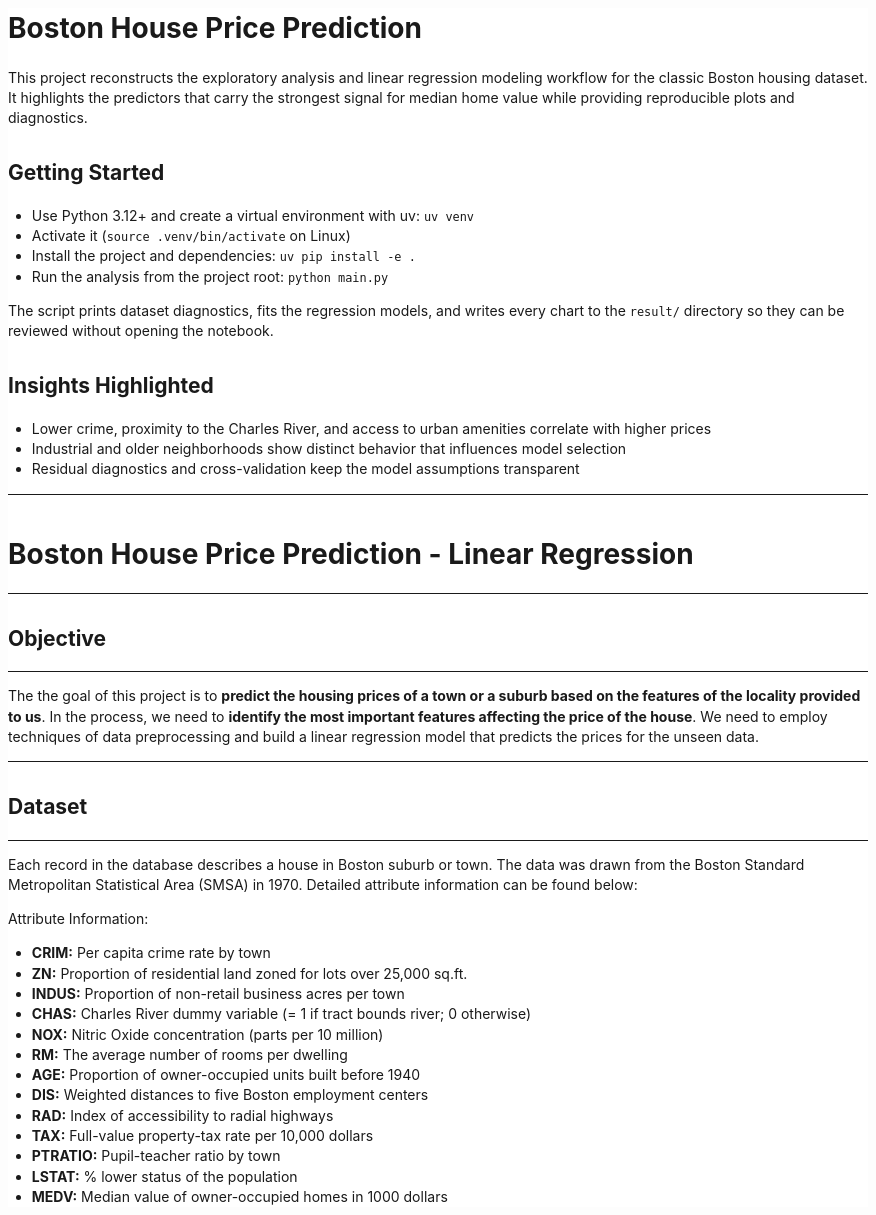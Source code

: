 # Boston House Price Prediction

This project reconstructs the exploratory analysis and linear regression modeling workflow for the classic Boston housing dataset. It highlights the predictors that carry the strongest signal for median home value while providing reproducible plots and diagnostics.

## Getting Started

- Use Python 3.12+ and create a virtual environment with uv: `uv venv`
- Activate it (`source .venv/bin/activate` on Linux)
- Install the project and dependencies: `uv pip install -e .`
- Run the analysis from the project root: `python main.py`

The script prints dataset diagnostics, fits the regression models, and writes every chart to the `result/` directory so they can be reviewed without opening the notebook.

## Insights Highlighted

- Lower crime, proximity to the Charles River, and access to urban amenities correlate with higher prices
- Industrial and older neighborhoods show distinct behavior that influences model selection
- Residual diagnostics and cross-validation keep the model assumptions transparent

---

# **Boston House Price Prediction - Linear Regression**

-------------------------------
## **Objective**
-------------------------------

The the goal of this project is to **predict the housing prices of a town or a suburb based on the features of the locality provided to us**. In the process, we need to **identify the most important features affecting the price of the house**. We need to employ techniques of data preprocessing and build a linear regression model that predicts the prices for the unseen data.

----------------------------
## **Dataset**
---------------------------

Each record in the database describes a house in Boston suburb or town. The data was drawn from the Boston Standard Metropolitan Statistical Area (SMSA) in 1970. Detailed attribute information can be found below:

Attribute Information:

- **CRIM:** Per capita crime rate by town
- **ZN:** Proportion of residential land zoned for lots over 25,000 sq.ft.
- **INDUS:** Proportion of non-retail business acres per town
- **CHAS:** Charles River dummy variable (= 1 if tract bounds river; 0 otherwise)
- **NOX:** Nitric Oxide concentration (parts per 10 million)
- **RM:** The average number of rooms per dwelling
- **AGE:** Proportion of owner-occupied units built before 1940
- **DIS:** Weighted distances to five Boston employment centers
- **RAD:** Index of accessibility to radial highways
- **TAX:** Full-value property-tax rate per 10,000 dollars
- **PTRATIO:** Pupil-teacher ratio by town
- **LSTAT:** % lower status of the population
- **MEDV:** Median value of owner-occupied homes in 1000 dollars
